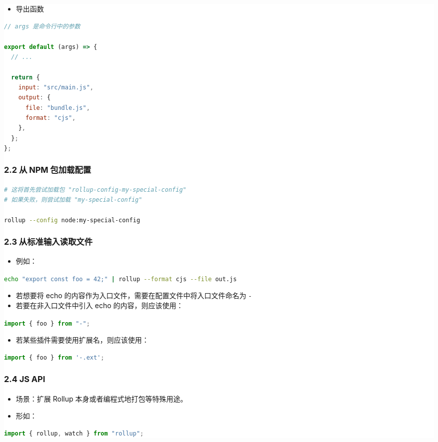 - 导出函数

```js
// args 是命令行中的参数

export default (args) => {
  // ...

  return {
    input: "src/main.js",
    output: {
      file: "bundle.js",
      format: "cjs",
    },
  };
};
```

### 2.2 从 NPM 包加载配置

```bash
# 这将首先尝试加载包 "rollup-config-my-special-config"
# 如果失败，则尝试加载 "my-special-config"

rollup --config node:my-special-config
```

### 2.3 从标准输入读取文件

- 例如：

```bash
echo "export const foo = 42;" | rollup --format cjs --file out.js
```

- 若想要将 echo 的内容作为入口文件，需要在配置文件中将入口文件命名为 `-`
- 若要在非入口文件中引入 echo 的内容，则应该使用：

```js
import { foo } from "-";
```

- 若某些插件需要使用扩展名，则应该使用：

``` js
import { foo } from '-.ext';
```

### 2.4 JS API

- 场景：扩展 Rollup 本身或者编程式地打包等特殊用途。

- 形如：

```js
import { rollup, watch } from "rollup";
```
